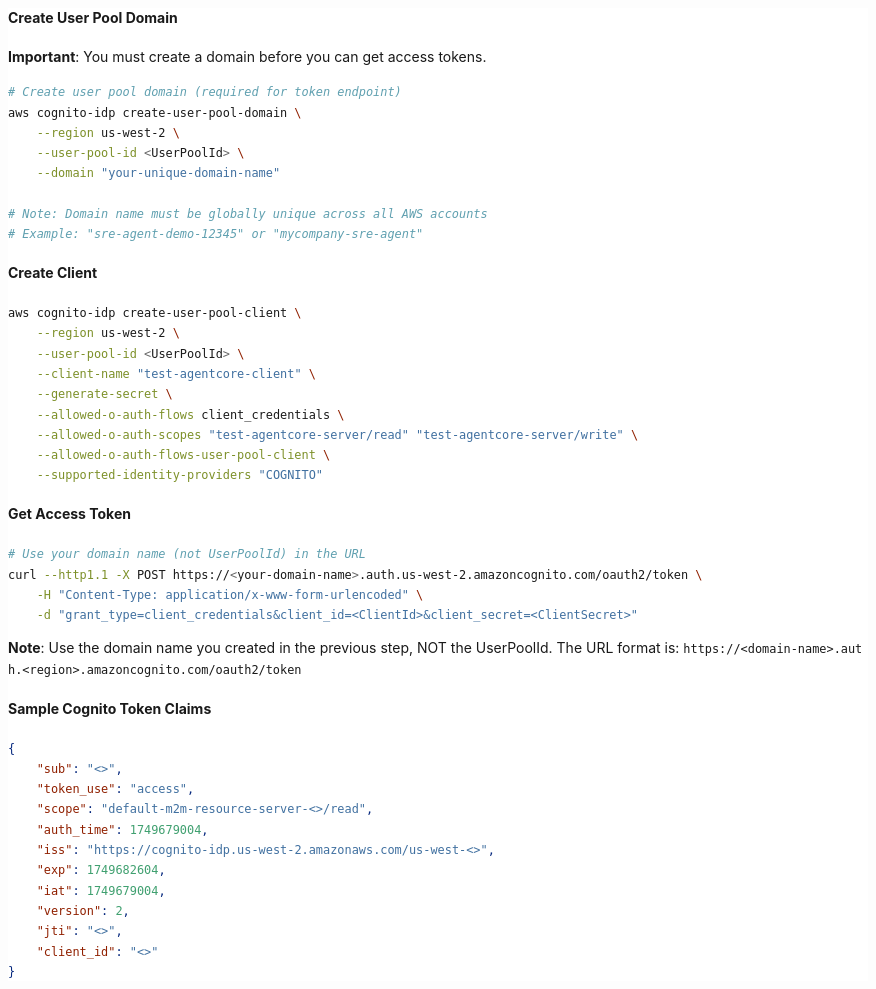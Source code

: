 #### Create User Pool Domain

**Important**: You must create a domain before you can get access tokens.

```bash
# Create user pool domain (required for token endpoint)
aws cognito-idp create-user-pool-domain \
    --region us-west-2 \
    --user-pool-id <UserPoolId> \
    --domain "your-unique-domain-name"

# Note: Domain name must be globally unique across all AWS accounts
# Example: "sre-agent-demo-12345" or "mycompany-sre-agent"
```

#### Create Client

```bash
aws cognito-idp create-user-pool-client \
    --region us-west-2 \
    --user-pool-id <UserPoolId> \
    --client-name "test-agentcore-client" \
    --generate-secret \
    --allowed-o-auth-flows client_credentials \
    --allowed-o-auth-scopes "test-agentcore-server/read" "test-agentcore-server/write" \
    --allowed-o-auth-flows-user-pool-client \
    --supported-identity-providers "COGNITO"
```

#### Get Access Token

```bash
# Use your domain name (not UserPoolId) in the URL
curl --http1.1 -X POST https://<your-domain-name>.auth.us-west-2.amazoncognito.com/oauth2/token \
    -H "Content-Type: application/x-www-form-urlencoded" \
    -d "grant_type=client_credentials&client_id=<ClientId>&client_secret=<ClientSecret>"
```

**Note**: Use the domain name you created in the previous step, NOT the UserPoolId. The URL format is:
`https://<domain-name>.auth.<region>.amazoncognito.com/oauth2/token`

#### Sample Cognito Token Claims

```json
{
    "sub": "<>",
    "token_use": "access",
    "scope": "default-m2m-resource-server-<>/read",
    "auth_time": 1749679004,
    "iss": "https://cognito-idp.us-west-2.amazonaws.com/us-west-<>",
    "exp": 1749682604,
    "iat": 1749679004,
    "version": 2,
    "jti": "<>",
    "client_id": "<>"
}
```
